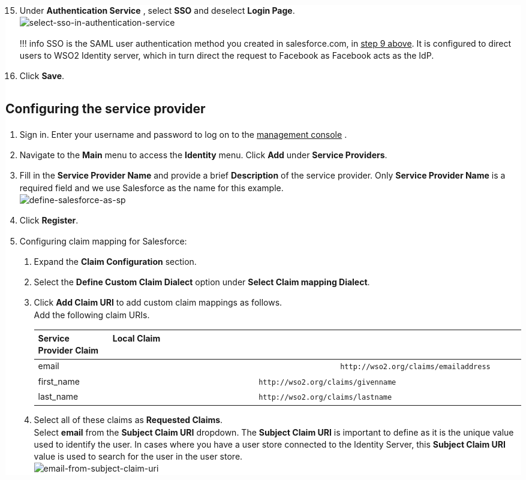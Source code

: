 15. Under **Authentication Service** , select **SSO** and deselect
    **Login Page**.  
    ![select-sso-in-authentication-service](../assets/img/tutorials/select-sso-in-authentication-service.png)

    !!! info
		SSO is the SAML user authentication method you created in
		salesforce.com, in [step 9
		above](../../learn/logging-in-to-salesforce-with-facebook#samlsinglesignon). It is
		configured to direct users to WSO2 Identity server, which in turn
		direct the request to Facebook as Facebook acts as the IdP.

16. Click **Save**.

## Configuring the service provider

1.  Sign in. Enter your username and password to log on to the
    [management console](../../setup/getting-started-with-the-management-console)
   .
2.  Navigate to the **Main** menu to access the **Identity** menu. Click
    **Add** under **Service Providers**.
    
3.  Fill in the **Service Provider Name** and provide a brief
    **Description** of the service provider. Only **Service Provider
    Name** is a required field and we use Salesforce as the name for
    this example.  
    ![define-salesforce-as-sp](../assets/img/tutorials/define-salesforce-as-sp.png)
    
4.  Click **Register**.

5.  Configuring claim mapping for Salesforce:
    1.  Expand the **Claim Configuration** section.
    2.  Select the **Define Custom Claim Dialect** option under **Select
        Claim mapping Dialect**.
    3.  Click **Add Claim URI** to add custom claim mappings as
        follows.  
        Add the following claim URIs.

        | Service Provider Claim | Local Claim                                                                                                                                    |
        |------------------------|------------------------------------------------------------------------------------------------------------------------------------------------|
        | email                  | `                                                      http://wso2.org/claims/emailaddress                                                   ` |
        | first\_name            | `                                   http://wso2.org/claims/givenname                                 `                                         |
        | last\_name             | `                                   http://wso2.org/claims/lastname                                 `                                          |

    4.  <a name="LoggingintoSalesforcewithFacebook-subject-claim-id"></a>Select all of these claims as **Requested Claims**.  
        Select **email** from the **Subject Claim URI** dropdown. The
        **Subject Claim URI** is important to define as it is the unique
        value used to identify the user. In cases where you have a user
        store connected to the Identity Server, this **Subject Claim
        URI** value is used to search for the user in the user store.  
        ![email-from-subject-claim-uri](../assets/img/tutorials/email-from-subject-claim-uri.png)
        